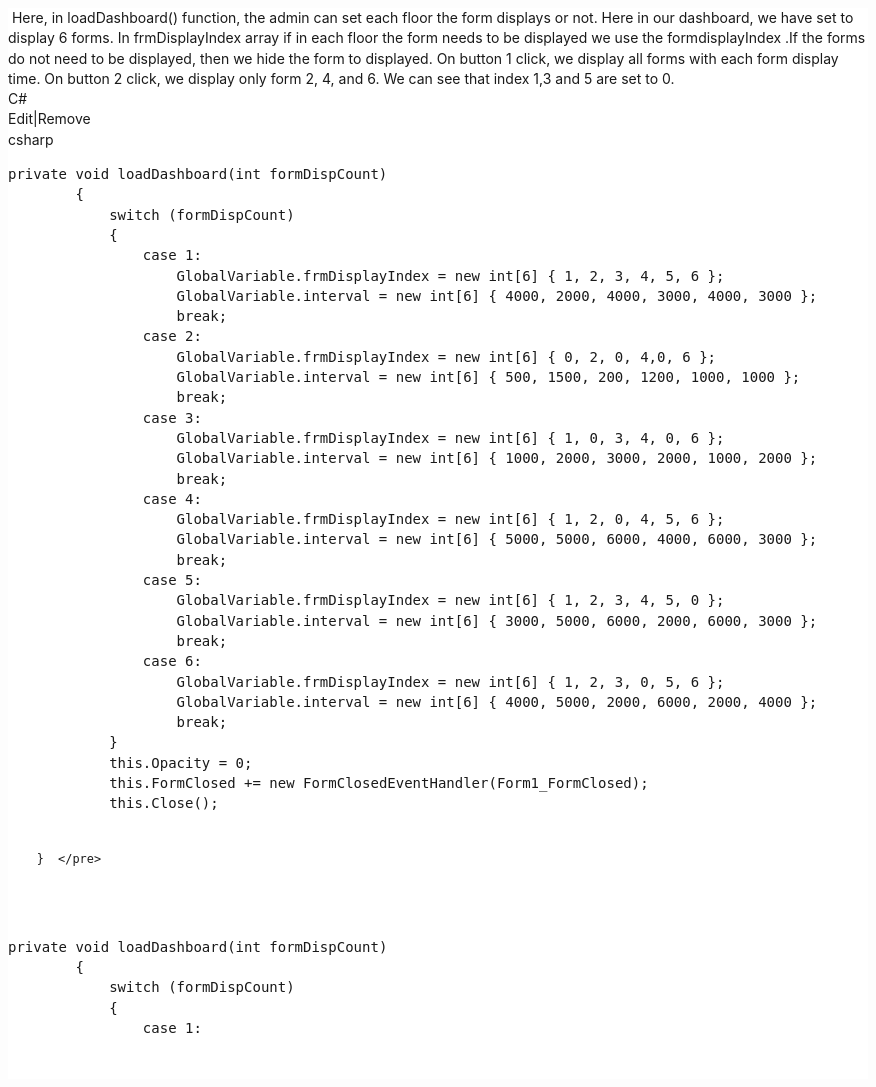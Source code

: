 </div>
</div>
</div>
<div class="endscriptcode">&nbsp;<span>Here, in loadDashboard() function, the admin can set each floor the form displays or not. Here in our dashboard, we have set to display 6 forms. In frmDisplayIndex array if in each floor the form needs to be displayed
 we use the formdisplayIndex .If the forms do not need to be displayed, then we hide the form to displayed. On button 1 click, we display all forms with each form display time. On button 2 click, we display only form 2, 4, and 6. We can see that index 1,3 and
 5 are set to 0.</span></div>
<div class="endscriptcode"><span>
<div class="scriptcode">
<div class="pluginEditHolder" pluginCommand="mceScriptCode">
<div class="title"><span>C#</span></div>
<div class="pluginLinkHolder"><span class="pluginEditHolderLink">Edit</span>|<span class="pluginRemoveHolderLink">Remove</span></div>
<span class="hidden">csharp</span>
<pre class="hidden">private void loadDashboard(int formDispCount)  
        {  
            switch (formDispCount)  
            {  
                case 1:  
                    GlobalVariable.frmDisplayIndex = new int[6] { 1, 2, 3, 4, 5, 6 };  
                    GlobalVariable.interval = new int[6] { 4000, 2000, 4000, 3000, 4000, 3000 };  
                    break;  
                case 2:  
                    GlobalVariable.frmDisplayIndex = new int[6] { 0, 2, 0, 4,0, 6 };  
                    GlobalVariable.interval = new int[6] { 500, 1500, 200, 1200, 1000, 1000 };  
                    break;  
                case 3:  
                    GlobalVariable.frmDisplayIndex = new int[6] { 1, 0, 3, 4, 0, 6 };  
                    GlobalVariable.interval = new int[6] { 1000, 2000, 3000, 2000, 1000, 2000 };  
                    break;  
                case 4:  
                    GlobalVariable.frmDisplayIndex = new int[6] { 1, 2, 0, 4, 5, 6 };  
                    GlobalVariable.interval = new int[6] { 5000, 5000, 6000, 4000, 6000, 3000 };  
                    break;  
                case 5:  
                    GlobalVariable.frmDisplayIndex = new int[6] { 1, 2, 3, 4, 5, 0 };  
                    GlobalVariable.interval = new int[6] { 3000, 5000, 6000, 2000, 6000, 3000 };  
                    break;  
                case 6:  
                    GlobalVariable.frmDisplayIndex = new int[6] { 1, 2, 3, 0, 5, 6 };  
                    GlobalVariable.interval = new int[6] { 4000, 5000, 2000, 6000, 2000, 4000 };  
                    break;  
            }  
            this.Opacity = 0;  
            this.FormClosed &#43;= new FormClosedEventHandler(Form1_FormClosed);  
            this.Close();  
  
        }  </pre>
<div class="preview">
<pre class="js">private&nbsp;<span class="js__operator">void</span>&nbsp;loadDashboard(int&nbsp;formDispCount)&nbsp;&nbsp;&nbsp;
&nbsp;&nbsp;&nbsp;&nbsp;&nbsp;&nbsp;&nbsp;&nbsp;<span class="js__brace">{</span>&nbsp;&nbsp;&nbsp;
&nbsp;&nbsp;&nbsp;&nbsp;&nbsp;&nbsp;&nbsp;&nbsp;&nbsp;&nbsp;&nbsp;&nbsp;<span class="js__statement">switch</span>&nbsp;(formDispCount)&nbsp;&nbsp;&nbsp;
&nbsp;&nbsp;&nbsp;&nbsp;&nbsp;&nbsp;&nbsp;&nbsp;&nbsp;&nbsp;&nbsp;&nbsp;<span class="js__brace">{</span>&nbsp;&nbsp;&nbsp;
&nbsp;&nbsp;&nbsp;&nbsp;&nbsp;&nbsp;&nbsp;&nbsp;&nbsp;&nbsp;&nbsp;&nbsp;&nbsp;&nbsp;&nbsp;&nbsp;<span class="js__statement">case</span>&nbsp;<span class="js__num">1</span>:&nbsp;&nbsp;&nbsp;